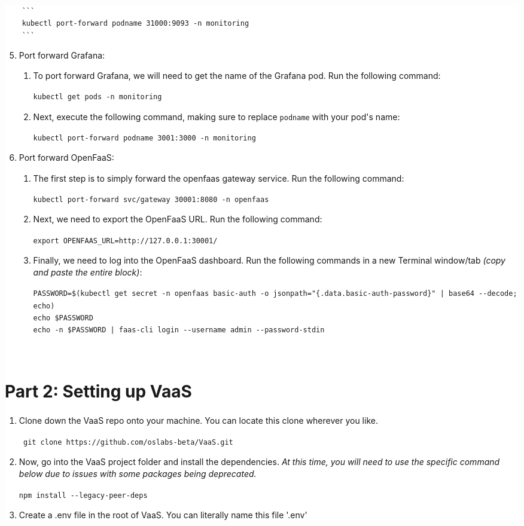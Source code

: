         ```
        kubectl port-forward podname 31000:9093 -n monitoring
        ```

5. Port forward Grafana:
   1. To port forward Grafana, we will need to get the name of the Grafana pod. Run the following command:
      ```
      kubectl get pods -n monitoring
      ```
    2. Next, execute the following command, making sure to replace `podname` with your pod's name:
      
        ```
        kubectl port-forward podname 3001:3000 -n monitoring
        ```

6. Port forward OpenFaaS:
   1. The first step is to simply forward the openfaas gateway service. Run the following command:
   
      ```
      kubectl port-forward svc/gateway 30001:8080 -n openfaas
      ```

    2. Next, we need to export the OpenFaaS URL. Run the following command:
   
        ```
        export OPENFAAS_URL=http://127.0.0.1:30001/
        ```

    3. Finally, we need to log into the OpenFaaS dashboard. Run the following commands in a new Terminal window/tab _(copy and paste the entire block)_:

        ```
        PASSWORD=$(kubectl get secret -n openfaas basic-auth -o jsonpath="{.data.basic-auth-password}" | base64 --decode; echo)
        echo $PASSWORD
        echo -n $PASSWORD | faas-cli login --username admin --password-stdin
        ```

<br/>

# Part 2: Setting up VaaS

1. Clone down the VaaS repo onto your machine. You can locate this clone wherever you like.

   ```
    git clone https://github.com/oslabs-beta/VaaS.git
   ```

2. Now, go into the VaaS project folder and install the dependencies. _At this time, you will need to use the specific command below due to issues with some packages being deprecated._

   ```
   npm install --legacy-peer-deps
   ```

3. Create a .env file in the root of VaaS. You can literally name this file '.env'
